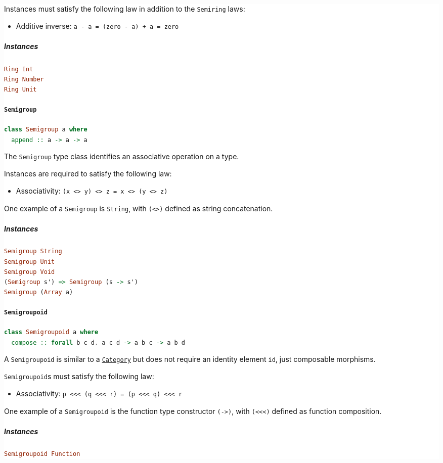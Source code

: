 Instances must satisfy the following law in addition to the `Semiring`
laws:

- Additive inverse: `a - a = (zero - a) + a = zero`

##### Instances
``` purescript
Ring Int
Ring Number
Ring Unit
```

#### `Semigroup`

``` purescript
class Semigroup a where
  append :: a -> a -> a
```

The `Semigroup` type class identifies an associative operation on a type.

Instances are required to satisfy the following law:

- Associativity: `(x <> y) <> z = x <> (y <> z)`

One example of a `Semigroup` is `String`, with `(<>)` defined as string
concatenation.

##### Instances
``` purescript
Semigroup String
Semigroup Unit
Semigroup Void
(Semigroup s') => Semigroup (s -> s')
Semigroup (Array a)
```

#### `Semigroupoid`

``` purescript
class Semigroupoid a where
  compose :: forall b c d. a c d -> a b c -> a b d
```

A `Semigroupoid` is similar to a [`Category`](#category) but does not
require an identity element `id`, just composable morphisms.

`Semigroupoid`s must satisfy the following law:

- Associativity: `p <<< (q <<< r) = (p <<< q) <<< r`

One example of a `Semigroupoid` is the function type constructor `(->)`,
with `(<<<)` defined as function composition.

##### Instances
``` purescript
Semigroupoid Function
```
